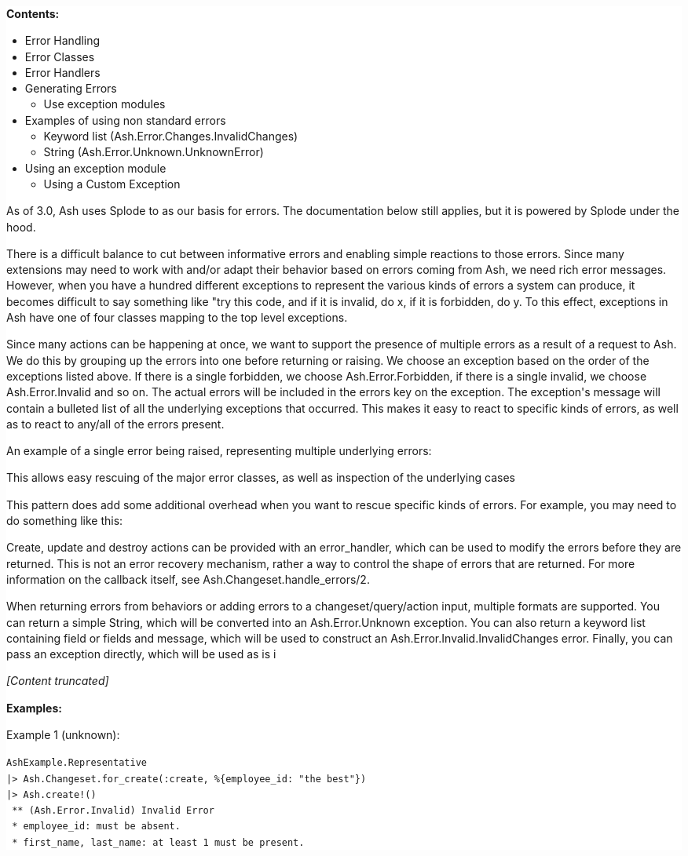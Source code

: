 **Contents:**
- Error Handling
- Error Classes
- Error Handlers
- Generating Errors
  - Use exception modules
- Examples of using non standard errors
  - Keyword list (Ash.Error.Changes.InvalidChanges)
  - String (Ash.Error.Unknown.UnknownError)
- Using an exception module
  - Using a Custom Exception

As of 3.0, Ash uses Splode to as our basis for errors. The documentation below still applies, but it is powered by Splode under the hood.

There is a difficult balance to cut between informative errors and enabling simple reactions to those errors. Since many extensions may need to work with and/or adapt their behavior based on errors coming from Ash, we need rich error messages. However, when you have a hundred different exceptions to represent the various kinds of errors a system can produce, it becomes difficult to say something like "try this code, and if it is invalid, do x, if it is forbidden, do y. To this effect, exceptions in Ash have one of four classes mapping to the top level exceptions.

Since many actions can be happening at once, we want to support the presence of multiple errors as a result of a request to Ash. We do this by grouping up the errors into one before returning or raising. We choose an exception based on the order of the exceptions listed above. If there is a single forbidden, we choose Ash.Error.Forbidden, if there is a single invalid, we choose Ash.Error.Invalid and so on. The actual errors will be included in the errors key on the exception. The exception's message will contain a bulleted list of all the underlying exceptions that occurred. This makes it easy to react to specific kinds of errors, as well as to react to any/all of the errors present.

An example of a single error being raised, representing multiple underlying errors:

This allows easy rescuing of the major error classes, as well as inspection of the underlying cases

This pattern does add some additional overhead when you want to rescue specific kinds of errors. For example, you may need to do something like this:

Create, update and destroy actions can be provided with an error_handler, which can be used to modify the errors before they are returned. This is not an error recovery mechanism, rather a way to control the shape of errors that are returned. For more information on the callback itself, see Ash.Changeset.handle_errors/2.

When returning errors from behaviors or adding errors to a changeset/query/action input, multiple formats are supported. You can return a simple String, which will be converted into an Ash.Error.Unknown exception. You can also return a keyword list containing field or fields and message, which will be used to construct an Ash.Error.Invalid.InvalidChanges error. Finally, you can pass an exception directly, which will be used as is i

*[Content truncated]*

**Examples:**

Example 1 (unknown):
```unknown
AshExample.Representative
|> Ash.Changeset.for_create(:create, %{employee_id: "the best"})
|> Ash.create!()
 ** (Ash.Error.Invalid) Invalid Error
 * employee_id: must be absent.
 * first_name, last_name: at least 1 must be present.
```
